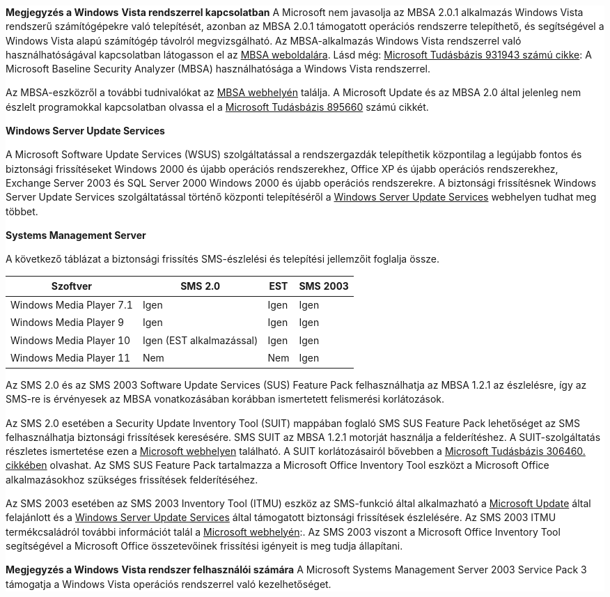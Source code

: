 **Megjegyzés a Windows** **Vista rendszerrel kapcsolatban** A Microsoft nem javasolja az MBSA 2.0.1 alkalmazás Windows Vista rendszerű számítógépekre való telepítését, azonban az MBSA 2.0.1 támogatott operációs rendszerre telepíthető, és segítségével a Windows Vista alapú számítógép távolról megvizsgálható. Az MBSA-alkalmazás Windows Vista rendszerrel való használhatóságával kapcsolatban látogasson el az [MBSA weboldalára](http://go.microsoft.com/fwlink/?linkid=21134). Lásd még: [Microsoft Tudásbázis 931943 számú cikke](http://support.microsoft.com/kb/931943): A Microsoft Baseline Security Analyzer (MBSA) használhatósága a Windows Vista rendszerrel.
  
Az MBSA-eszközről a további tudnivalókat az [MBSA webhelyén](http://go.microsoft.com/fwlink/?linkid=21134) találja. A Microsoft Update és az MBSA 2.0 által jelenleg nem észlelt programokkal kapcsolatban olvassa el a [Microsoft Tudásbázis 895660](http://support.microsoft.com/kb/895660) számú cikkét.
  
**Windows Server Update Services**
  
A Microsoft Software Update Services (WSUS) szolgáltatással a rendszergazdák telepíthetik központilag a legújabb fontos és biztonsági frissítéseket Windows 2000 és újabb operációs rendszerekhez, Office XP és újabb operációs rendszerekhez, Exchange Server 2003 és SQL Server 2000 Windows 2000 és újabb operációs rendszerekre. A biztonsági frissítésnek Windows Server Update Services szolgáltatással történő központi telepítéséről a [Windows Server Update Services](http://go.microsoft.com/fwlink/?linkid=50120) webhelyen tudhat meg többet.
  
**Systems Management Server**
  
A következő táblázat a biztonsági frissítés SMS-észlelési és telepítési jellemzőit foglalja össze.
  
| Szoftver                 | SMS 2.0                  | EST  | SMS 2003 |  
|--------------------------|--------------------------|------|----------|  
| Windows Media Player 7.1 | Igen                     | Igen | Igen     |  
| Windows Media Player 9   | Igen                     | Igen | Igen     |  
| Windows Media Player 10  | Igen (EST alkalmazással) | Igen | Igen     |  
| Windows Media Player 11  | Nem                      | Nem  | Igen     |
  
Az SMS 2.0 és az SMS 2003 Software Update Services (SUS) Feature Pack felhasználhatja az MBSA 1.2.1 az észlelésre, így az SMS-re is érvényesek az MBSA vonatkozásában korábban ismertetett felismerési korlátozások.
  
Az SMS 2.0 esetében a Security Update Inventory Tool (SUIT) mappában foglaló SMS SUS Feature Pack lehetőséget az SMS felhasználhatja biztonsági frissítések keresésére. SMS SUIT az MBSA 1.2.1 motorját használja a felderítéshez. A SUIT-szolgáltatás részletes ismertetése ezen a [Microsoft webhelyen](http://support.microsoft.com/kb/894154/) található. A SUIT korlátozásairól bővebben a [Microsoft Tudásbázis 306460. cikkében](http://support.microsoft.com/kb/306460/) olvashat. Az SMS SUS Feature Pack tartalmazza a Microsoft Office Inventory Tool eszközt a Microsoft Office alkalmazásokhoz szükséges frissítések felderítéséhez.
  
Az SMS 2003 esetében az SMS 2003 Inventory Tool (ITMU) eszköz az SMS-funkció által alkalmazható a [Microsoft Update](http://update.microsoft.com/microsoftupdate) által felajánlott és a [Windows Server Update Services](http://go.microsoft.com/fwlink/?linkid=50120) által támogatott biztonsági frissítések észlelésére. Az SMS 2003 ITMU termékcsaládról további információt talál a [Microsoft webhelyén](http://go.microsoft.com/fwlink/?linkid=72181):. Az SMS 2003 viszont a Microsoft Office Inventory Tool segítségével a Microsoft Office összetevőinek frissítési igényeit is meg tudja állapítani.
  
**Megjegyzés a Windows** **Vista rendszer felhasználói számára** A Microsoft Systems Management Server 2003 Service Pack 3 támogatja a Windows Vista operációs rendszerrel való kezelhetőséget.
  